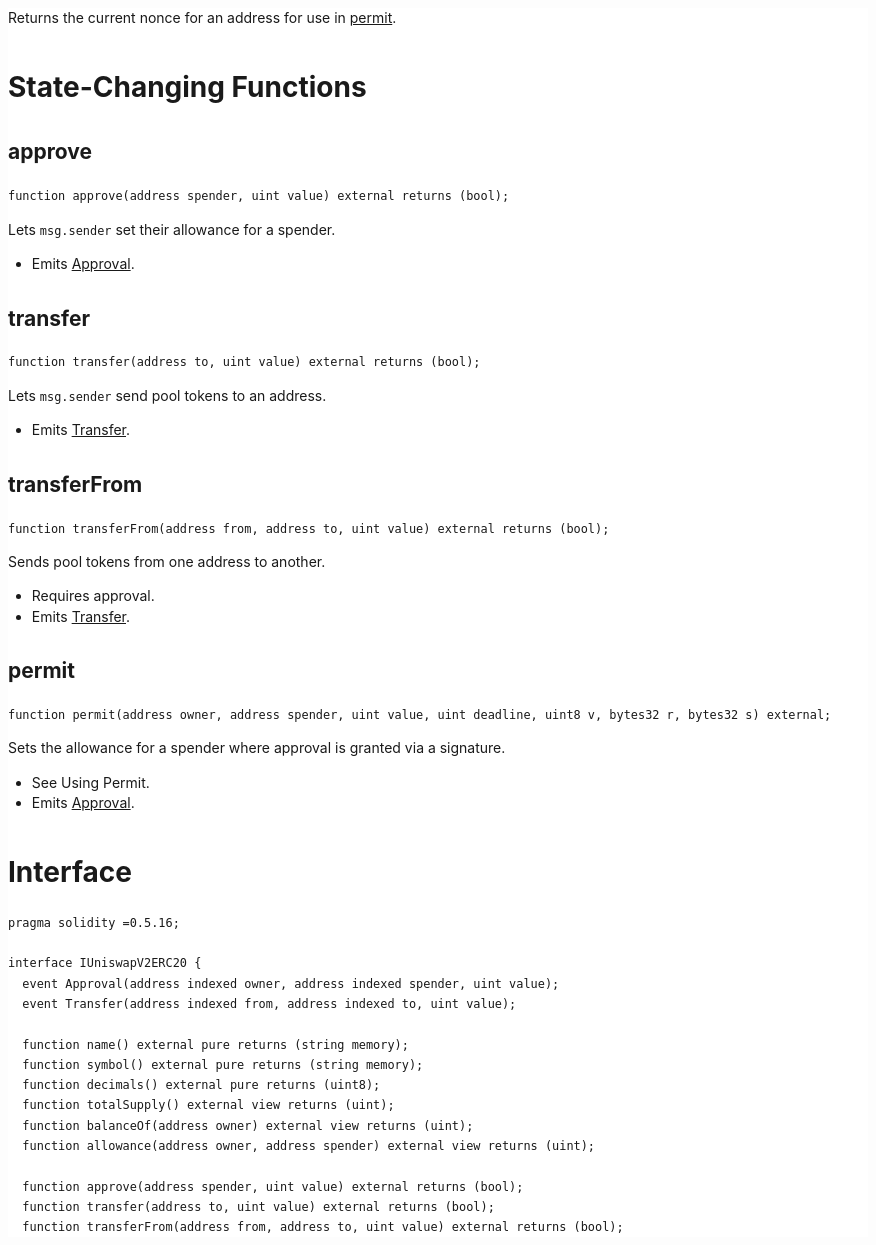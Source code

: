 Returns the current nonce for an address for use in [permit](#permit).

# State-Changing Functions

## approve

```solidity
function approve(address spender, uint value) external returns (bool);
```

Lets `msg.sender` set their allowance for a spender.

- Emits [Approval](#approval).

## transfer

```solidity
function transfer(address to, uint value) external returns (bool);
```

Lets `msg.sender` send pool tokens to an address.

- Emits [Transfer](#transfer).

## transferFrom

```solidity
function transferFrom(address from, address to, uint value) external returns (bool);
```

Sends pool tokens from one address to another.

- Requires approval.
- Emits [Transfer](#transfer).

## permit

```solidity
function permit(address owner, address spender, uint value, uint deadline, uint8 v, bytes32 r, bytes32 s) external;
```

Sets the allowance for a spender where approval is granted via a signature.

- See <Link to='/docs/v2/technical-considerations/using-permit'>Using Permit</Link>.
- Emits [Approval](#approval).

# Interface

```solidity
pragma solidity =0.5.16;

interface IUniswapV2ERC20 {
  event Approval(address indexed owner, address indexed spender, uint value);
  event Transfer(address indexed from, address indexed to, uint value);

  function name() external pure returns (string memory);
  function symbol() external pure returns (string memory);
  function decimals() external pure returns (uint8);
  function totalSupply() external view returns (uint);
  function balanceOf(address owner) external view returns (uint);
  function allowance(address owner, address spender) external view returns (uint);

  function approve(address spender, uint value) external returns (bool);
  function transfer(address to, uint value) external returns (bool);
  function transferFrom(address from, address to, uint value) external returns (bool);
```